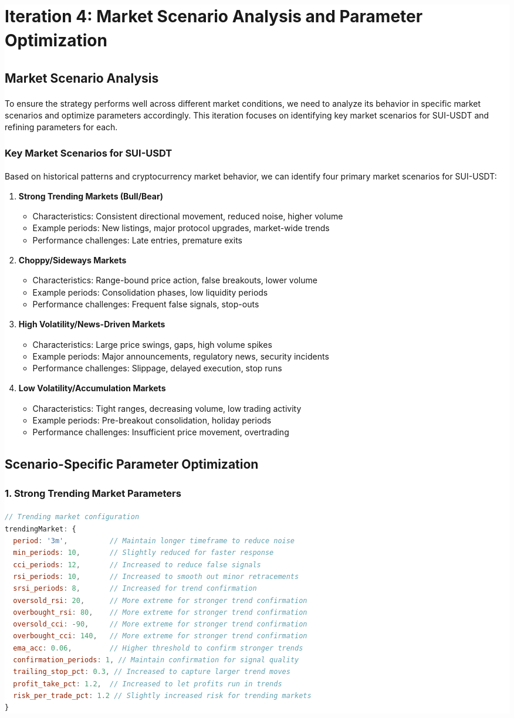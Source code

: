 # Iteration 4: Market Scenario Analysis and Parameter Optimization

## Market Scenario Analysis

To ensure the strategy performs well across different market conditions, we need to analyze its behavior in specific market scenarios and optimize parameters accordingly. This iteration focuses on identifying key market scenarios for SUI-USDT and refining parameters for each.

### Key Market Scenarios for SUI-USDT

Based on historical patterns and cryptocurrency market behavior, we can identify four primary market scenarios for SUI-USDT:

1. **Strong Trending Markets (Bull/Bear)**
   - Characteristics: Consistent directional movement, reduced noise, higher volume
   - Example periods: New listings, major protocol upgrades, market-wide trends
   - Performance challenges: Late entries, premature exits

2. **Choppy/Sideways Markets**
   - Characteristics: Range-bound price action, false breakouts, lower volume
   - Example periods: Consolidation phases, low liquidity periods
   - Performance challenges: Frequent false signals, stop-outs

3. **High Volatility/News-Driven Markets**
   - Characteristics: Large price swings, gaps, high volume spikes
   - Example periods: Major announcements, regulatory news, security incidents
   - Performance challenges: Slippage, delayed execution, stop runs

4. **Low Volatility/Accumulation Markets**
   - Characteristics: Tight ranges, decreasing volume, low trading activity
   - Example periods: Pre-breakout consolidation, holiday periods
   - Performance challenges: Insufficient price movement, overtrading

## Scenario-Specific Parameter Optimization

### 1. Strong Trending Market Parameters

```javascript
// Trending market configuration
trendingMarket: {
  period: '3m',          // Maintain longer timeframe to reduce noise
  min_periods: 10,       // Slightly reduced for faster response
  cci_periods: 12,       // Increased to reduce false signals
  rsi_periods: 10,       // Increased to smooth out minor retracements
  srsi_periods: 8,       // Increased for trend confirmation
  oversold_rsi: 20,      // More extreme for stronger trend confirmation
  overbought_rsi: 80,    // More extreme for stronger trend confirmation
  oversold_cci: -90,     // More extreme for stronger trend confirmation
  overbought_cci: 140,   // More extreme for stronger trend confirmation
  ema_acc: 0.06,         // Higher threshold to confirm stronger trends
  confirmation_periods: 1, // Maintain confirmation for signal quality
  trailing_stop_pct: 0.3, // Increased to capture larger trend moves
  profit_take_pct: 1.2,  // Increased to let profits run in trends
  risk_per_trade_pct: 1.2 // Slightly increased risk for trending markets
}
```
